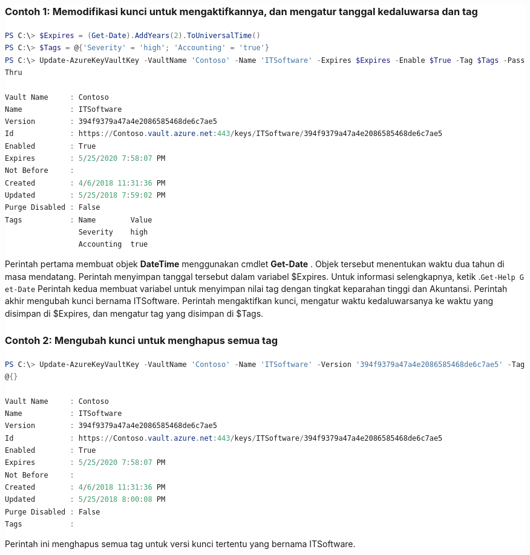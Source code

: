 ### Contoh 1: Memodifikasi kunci untuk mengaktifkannya, dan mengatur tanggal kedaluwarsa dan tag
```powershell
PS C:\> $Expires = (Get-Date).AddYears(2).ToUniversalTime()
PS C:\> $Tags = @{'Severity' = 'high'; 'Accounting' = 'true'}
PS C:\> Update-AzureKeyVaultKey -VaultName 'Contoso' -Name 'ITSoftware' -Expires $Expires -Enable $True -Tag $Tags -PassThru

Vault Name     : Contoso
Name           : ITSoftware
Version        : 394f9379a47a4e2086585468de6c7ae5
Id             : https://Contoso.vault.azure.net:443/keys/ITSoftware/394f9379a47a4e2086585468de6c7ae5
Enabled        : True
Expires        : 5/25/2020 7:58:07 PM
Not Before     :
Created        : 4/6/2018 11:31:36 PM
Updated        : 5/25/2018 7:59:02 PM
Purge Disabled : False
Tags           : Name        Value
                 Severity    high
                 Accounting  true
```

Perintah pertama membuat objek **DateTime** menggunakan cmdlet **Get-Date** . Objek tersebut menentukan waktu dua tahun di masa mendatang. Perintah menyimpan tanggal tersebut dalam variabel $Expires.
Untuk informasi selengkapnya, ketik .`Get-Help Get-Date`
Perintah kedua membuat variabel untuk menyimpan nilai tag dengan tingkat keparahan tinggi dan Akuntansi.
Perintah akhir mengubah kunci bernama ITSoftware. Perintah mengaktifkan kunci, mengatur waktu kedaluwarsanya ke waktu yang disimpan di $Expires, dan mengatur tag yang disimpan di $Tags.

### Contoh 2: Mengubah kunci untuk menghapus semua tag
```powershell
PS C:\> Update-AzureKeyVaultKey -VaultName 'Contoso' -Name 'ITSoftware' -Version '394f9379a47a4e2086585468de6c7ae5' -Tag @{}

Vault Name     : Contoso
Name           : ITSoftware
Version        : 394f9379a47a4e2086585468de6c7ae5
Id             : https://Contoso.vault.azure.net:443/keys/ITSoftware/394f9379a47a4e2086585468de6c7ae5
Enabled        : True
Expires        : 5/25/2020 7:58:07 PM
Not Before     :
Created        : 4/6/2018 11:31:36 PM
Updated        : 5/25/2018 8:00:08 PM
Purge Disabled : False
Tags           :
```

Perintah ini menghapus semua tag untuk versi kunci tertentu yang bernama ITSoftware.
